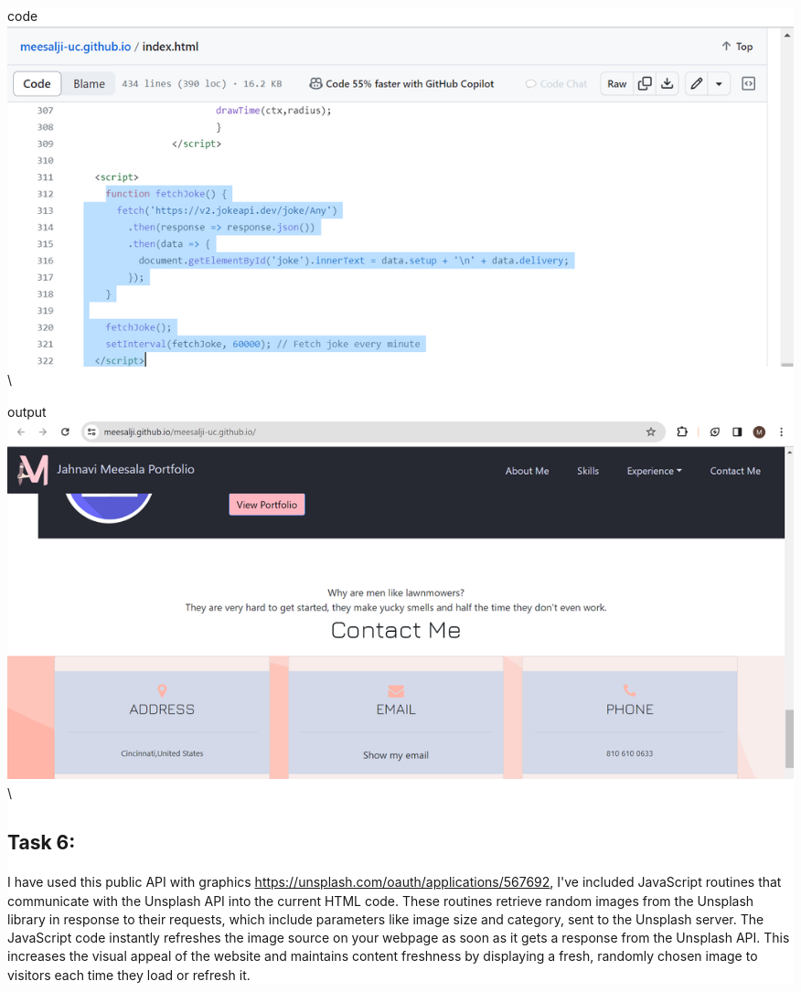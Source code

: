 code\
![images](images/task-joke.png)\

output\
![images](images/task5-joke-1.png)\

## Task 6:

I have used this public API with graphics https://unsplash.com/oauth/applications/567692, I've included JavaScript routines that communicate with the Unsplash API into the current HTML code. 
These routines retrieve random images from the Unsplash library in response to their requests, which include parameters like image size and category, sent to the Unsplash server.
The JavaScript code instantly refreshes the image source on your webpage as soon as it gets a response from the Unsplash API. 
This increases the visual appeal of the website and maintains content freshness by displaying a fresh, randomly chosen image to visitors each time they load or refresh it.

